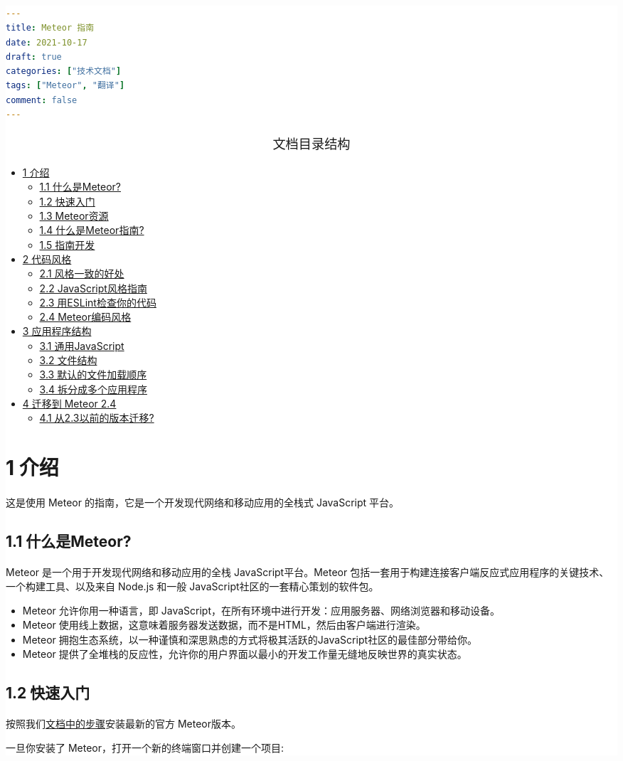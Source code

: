 ```yaml
---
title: Meteor 指南
date: 2021-10-17
draft: true
categories: ["技术文档"]
tags: ["Meteor", "翻译"]
comment: false
---
```



<p style="text-align:center;font-size:1.3em">文档目录结构</p>

- [1 介绍](#1-介绍)
    - [1.1 什么是Meteor?](#11-什么是meteor)
    - [1.2 快速入门](#12-快速入门)
    - [1.3 Meteor资源](#13-meteor资源)
    - [1.4 什么是Meteor指南?](#14-什么是meteor指南)
    - [1.5 指南开发](#15-指南开发)
- [2 代码风格](#2-代码风格)
    - [2.1 风格一致的好处](#21-风格一致的好处)
    - [2.2 JavaScript风格指南](#22-javascript风格指南)
    - [2.3 用ESLint检查你的代码](#23-用eslint检查你的代码)
    - [2.4 Meteor编码风格](#24-meteor编码风格)
- [3 应用程序结构](#3-应用程序结构)
    - [3.1 通用JavaScript](#31-通用javascript)
    - [3.2 文件结构](#32-文件结构)
    - [3.3 默认的文件加载顺序](#33-默认的文件加载顺序)
    - [3.4 拆分成多个应用程序](#34-拆分成多个应用程序)
- [4 迁移到 Meteor 2.4](#4-迁移到-meteor-24)
    - [4.1 从2.3以前的版本迁移?](#41-从23以前的版本迁移)




# 1 介绍
这是使用 Meteor 的指南，它是一个开发现代网络和移动应用的全栈式 JavaScript 平台。

## 1.1 什么是Meteor?
Meteor 是一个用于开发现代网络和移动应用的全栈 JavaScript平台。Meteor 包括一套用于构建连接客户端反应式应用程序的关键技术、一个构建工具、以及来自 Node.js 和一般 JavaScript社区的一套精心策划的软件包。

- Meteor 允许你用一种语言，即 JavaScript，在所有环境中进行开发：应用服务器、网络浏览器和移动设备。
- Meteor 使用线上数据，这意味着服务器发送数据，而不是HTML，然后由客户端进行渲染。
- Meteor 拥抱生态系统，以一种谨慎和深思熟虑的方式将极其活跃的JavaScript社区的最佳部分带给你。
- Meteor 提供了全堆栈的反应性，允许你的用户界面以最小的开发工作量无缝地反映世界的真实状态。

## 1.2 快速入门
按照我们[文档中的步骤](https://docs.meteor.com/install.html)安装最新的官方 Meteor版本。

一旦你安装了 Meteor，打开一个新的终端窗口并创建一个项目:
